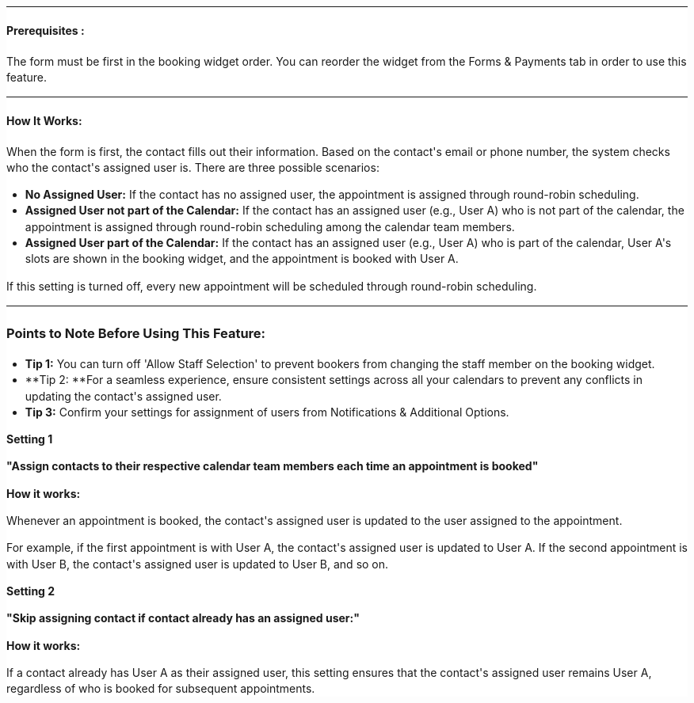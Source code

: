 * * *

#### **Prerequisites** :

The form must be first in the booking widget order. You can reorder the widget from the Forms & Payments tab in order to use this feature.

* * *

#### **How It Works:**

When the form is first, the contact fills out their information. Based on the contact's email or phone number, the system checks who the contact's assigned user is. There are three possible scenarios:

  * **No Assigned User:** If the contact has no assigned user, the appointment is assigned through round-robin scheduling.
  * **Assigned User not part of the Calendar:** If the contact has an assigned user (e.g., User A) who is not part of the calendar, the appointment is assigned through round-robin scheduling among the calendar team members.
  * **Assigned User part of the Calendar:** If the contact has an assigned user (e.g., User A) who is part of the calendar, User A's slots are shown in the booking widget, and the appointment is booked with User A.

If this setting is turned off, every new appointment will be scheduled through round-robin scheduling.

* * *

### **Points to Note Before Using This Feature:**

  * **Tip 1:** You can turn off 'Allow Staff Selection' to prevent bookers from changing the staff member on the booking widget.
  * **Tip 2:  **For a seamless experience, ensure consistent settings across all your calendars to prevent any conflicts in updating the contact's assigned user.
  * **Tip 3:** Confirm your settings for assignment of users from Notifications & Additional Options.

**Setting 1**

**"Assign contacts to their respective calendar team members each time an appointment is booked"**  

**How it works:**

Whenever an appointment is booked, the contact's assigned user is updated to the user assigned to the appointment. 

For example, if the first appointment is with User A, the contact's assigned user is updated to User A. If the second appointment is with User B, the contact's assigned user is updated to User B, and so on.

**Setting 2**

**"Skip assigning contact if contact already has an assigned user:"**

**How it works:**

If a contact already has User A as their assigned user, this setting ensures that the contact's assigned user remains User A, regardless of who is booked for subsequent appointments.
